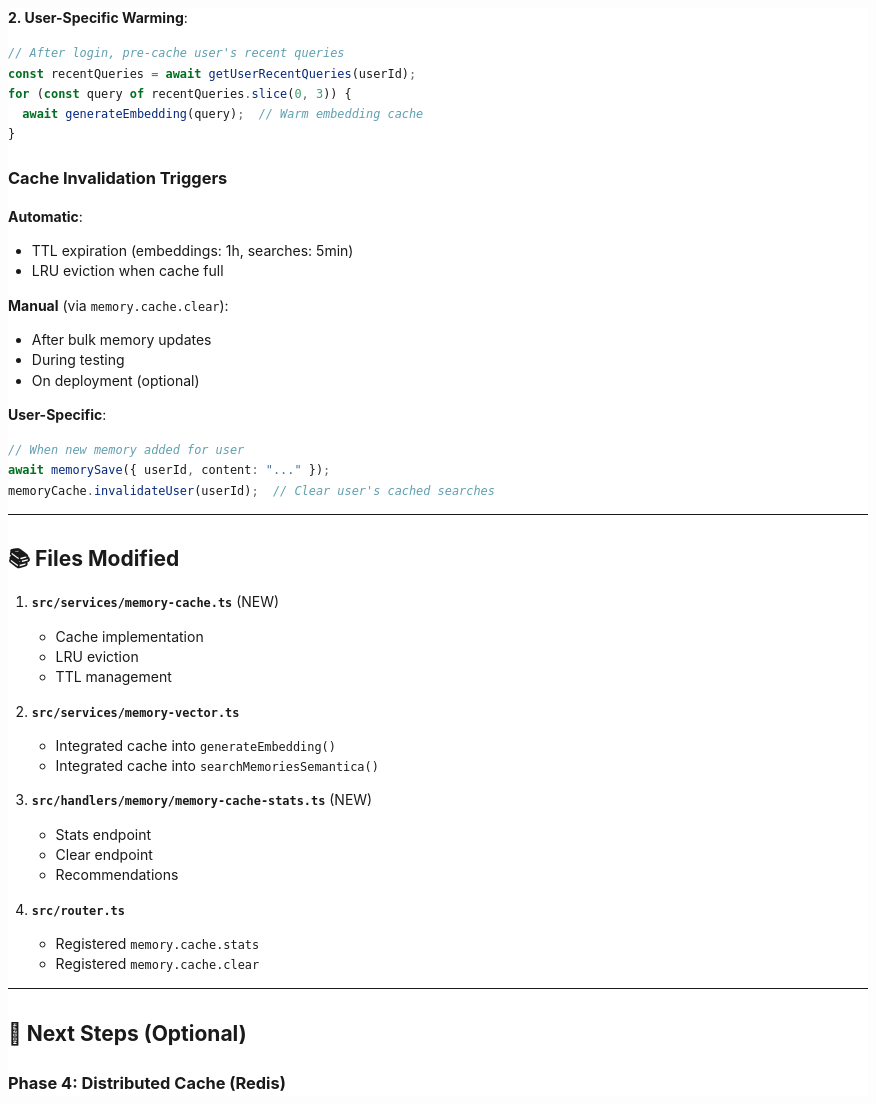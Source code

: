 **2. User-Specific Warming**:
```typescript
// After login, pre-cache user's recent queries
const recentQueries = await getUserRecentQueries(userId);
for (const query of recentQueries.slice(0, 3)) {
  await generateEmbedding(query);  // Warm embedding cache
}
```

### Cache Invalidation Triggers

**Automatic**:
- TTL expiration (embeddings: 1h, searches: 5min)
- LRU eviction when cache full

**Manual** (via `memory.cache.clear`):
- After bulk memory updates
- During testing
- On deployment (optional)

**User-Specific**:
```typescript
// When new memory added for user
await memorySave({ userId, content: "..." });
memoryCache.invalidateUser(userId);  // Clear user's cached searches
```

---

## 📚 Files Modified

1. **`src/services/memory-cache.ts`** (NEW)
   - Cache implementation
   - LRU eviction
   - TTL management

2. **`src/services/memory-vector.ts`**
   - Integrated cache into `generateEmbedding()`
   - Integrated cache into `searchMemoriesSemantica()`

3. **`src/handlers/memory/memory-cache-stats.ts`** (NEW)
   - Stats endpoint
   - Clear endpoint
   - Recommendations

4. **`src/router.ts`**
   - Registered `memory.cache.stats`
   - Registered `memory.cache.clear`

---

## 🚀 Next Steps (Optional)

### Phase 4: Distributed Cache (Redis)
